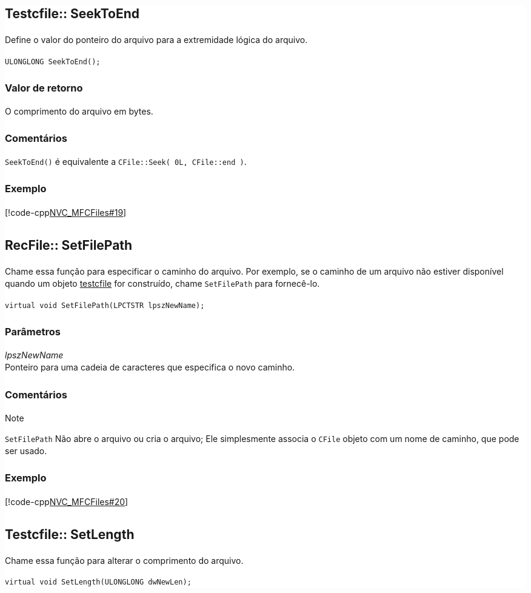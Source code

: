 ## <a name="cfileseektoend"></a><a name="seektoend"></a> Testcfile:: SeekToEnd

Define o valor do ponteiro do arquivo para a extremidade lógica do arquivo.

```
ULONGLONG SeekToEnd();
```

### <a name="return-value"></a>Valor de retorno

O comprimento do arquivo em bytes.

### <a name="remarks"></a>Comentários

`SeekToEnd()` é equivalente a `CFile::Seek( 0L, CFile::end )`.

### <a name="example"></a>Exemplo

[!code-cpp[NVC_MFCFiles#19](../../atl-mfc-shared/reference/codesnippet/cpp/cfile-class_15.cpp)]

## <a name="cfilesetfilepath"></a><a name="setfilepath"></a> RecFile:: SetFilePath

Chame essa função para especificar o caminho do arquivo. Por exemplo, se o caminho de um arquivo não estiver disponível quando um objeto [testcfile](../../mfc/reference/cfile-class.md) for construído, chame `SetFilePath` para fornecê-lo.

```
virtual void SetFilePath(LPCTSTR lpszNewName);
```

### <a name="parameters"></a>Parâmetros

*lpszNewName*<br/>
Ponteiro para uma cadeia de caracteres que especifica o novo caminho.

### <a name="remarks"></a>Comentários

> [!NOTE]
> `SetFilePath` Não abre o arquivo ou cria o arquivo; Ele simplesmente associa o `CFile` objeto com um nome de caminho, que pode ser usado.

### <a name="example"></a>Exemplo

[!code-cpp[NVC_MFCFiles#20](../../atl-mfc-shared/reference/codesnippet/cpp/cfile-class_16.cpp)]

## <a name="cfilesetlength"></a><a name="setlength"></a> Testcfile:: SetLength

Chame essa função para alterar o comprimento do arquivo.

```
virtual void SetLength(ULONGLONG dwNewLen);
```
